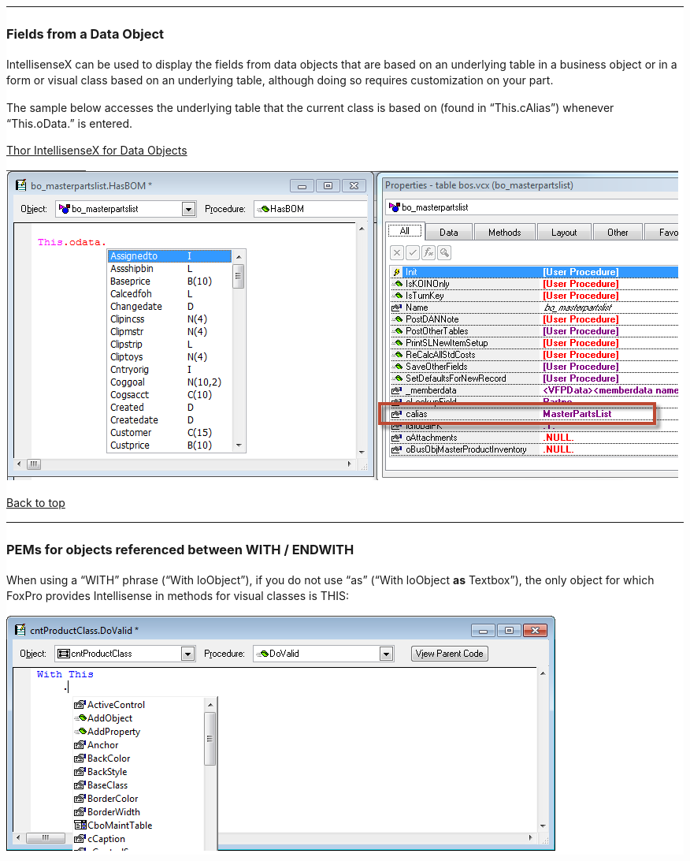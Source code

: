 * * *

### <a name="SampleFieldsDataObject">Fields from a Data Object</a>

IntellisenseX can be used to display the fields from data objects that are based on an underlying table in a business object or in a form or visual class based on an underlying table, although doing so requires customization on your part.

The sample below accesses the underlying table that the current class is based on (found in “This.cAlias”) whenever “This.oData.” is entered.

[Thor IntellisenseX for Data Objects](Thor_IntellisenseX_Data_Object.md)

![](images/thor_intellisensex_data_object_image_6.png)

[Back to top](#top)

* * *

### <a name="SampleFieldsBetweenWith">PEMs for objects referenced between WITH / ENDWITH</a>

When using a “WITH” phrase (“With loObject”), if you do not use “as” (“With loObject **as** Textbox”), the only object for which FoxPro provides Intellisense in methods for visual classes is THIS:

![](images/thor_intellisensex_examples_snaghtml130f05dd.png)
